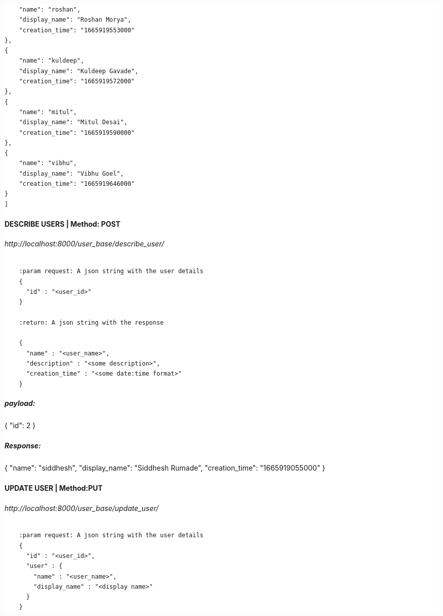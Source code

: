         "name": "roshan",
        "display_name": "Roshan Morya",
        "creation_time": "1665919553000"
    },
    {
        "name": "kuldeep",
        "display_name": "Kuldeep Gavade",
        "creation_time": "1665919572000"
    },
    {
        "name": "mitul",
        "display_name": "Mitul Desai",
        "creation_time": "1665919590000"
    },
    {
        "name": "vibhu",
        "display_name": "Vibhu Goel",
        "creation_time": "1665919646000"
    }
    ]


#### DESCRIBE USERS  | Method: POST
###### http://localhost:8000/user_base/describe_user/

        :param request: A json string with the user details
        {
          "id" : "<user_id>"
        }

        :return: A json string with the response

        {
          "name" : "<user_name>",
          "description" : "<some description>",
          "creation_time" : "<some date:time format>"
        }

##### payload:
{
    "id": 2
}
##### Response:
{
    "name": "siddhesh",
    "display_name": "Siddhesh Rumade",
    "creation_time": "1665919055000"
}

#### UPDATE USER | Method:PUT
###### http://localhost:8000/user_base/update_user/

        :param request: A json string with the user details
        {
          "id" : "<user_id>",
          "user" : {
            "name" : "<user_name>",
            "display_name" : "<display name>"
          }
        }
